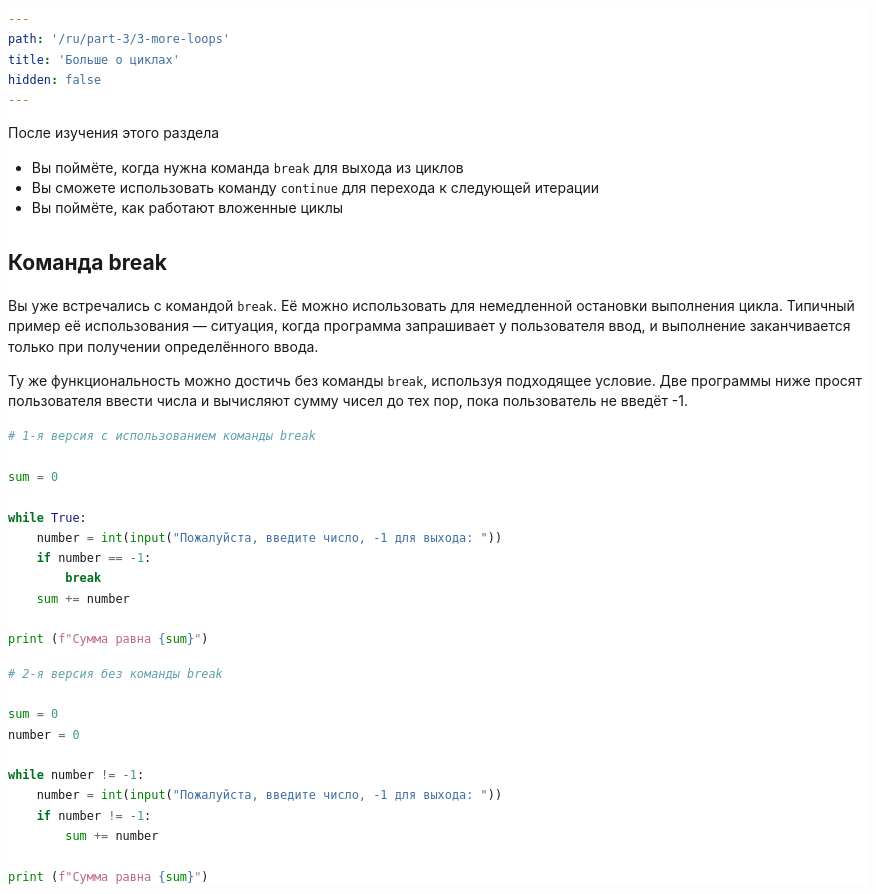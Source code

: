 ```yaml
---
path: '/ru/part-3/3-more-loops'
title: 'Больше о циклах'
hidden: false
---
```


<text-box variant='learningObjectives' name="Цели обучения">

После изучения этого раздела

- Вы поймёте, когда нужна команда `break` для выхода из циклов
- Вы сможете использовать команду `continue` для перехода к следующей итерации
- Вы поймёте, как работают вложенные циклы

</text-box>

## Команда break

Вы уже встречались с командой `break`. Её можно использовать для немедленной остановки выполнения цикла. Типичный пример её использования — ситуация, когда программа запрашивает у пользователя ввод, и выполнение заканчивается только при получении определённого ввода.

Ту же функциональность можно достичь без команды `break`, используя подходящее условие. Две программы ниже просят пользователя ввести числа и вычисляют сумму чисел до тех пор, пока пользователь не введёт -1.

```python
# 1-я версия с использованием команды break

sum = 0

while True:
    number = int(input("Пожалуйста, введите число, -1 для выхода: "))
    if number == -1:
        break
    sum += number

print (f"Сумма равна {sum}")
```

```python
# 2-я версия без команды break

sum = 0
number = 0

while number != -1:
    number = int(input("Пожалуйста, введите число, -1 для выхода: "))
    if number != -1:
        sum += number

print (f"Сумма равна {sum}")
```
